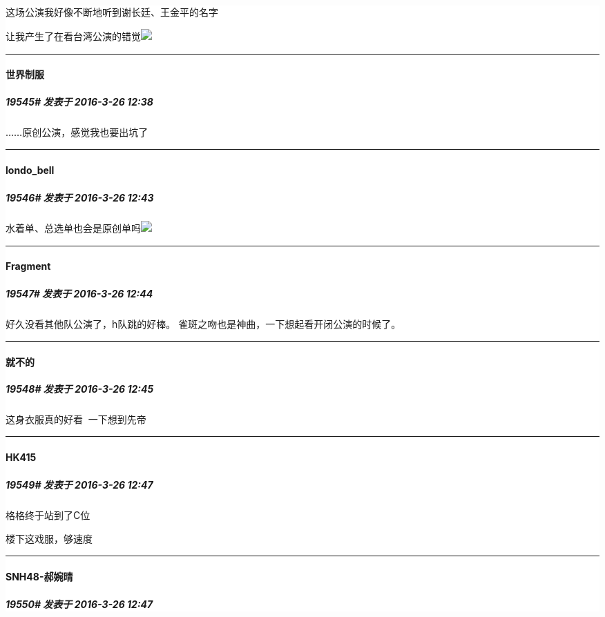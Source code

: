
这场公演我好像不断地听到谢长廷、王金平的名字

让我产生了在看台湾公演的错觉<img src="https://static.saraba1st.com/image/smiley/nq/001.gif" referrerpolicy="no-referrer">


-----

####  世界制服  
##### 19545#       发表于 2016-3-26 12:38


……原创公演，感觉我也要出坑了


-----

####  londo_bell  
##### 19546#       发表于 2016-3-26 12:43


水着单、总选单也会是原创单吗<img src="https://static.saraba1st.com/image/smiley/face/06.gif" referrerpolicy="no-referrer">


-----

####  Fragment  
##### 19547#       发表于 2016-3-26 12:44


好久没看其他队公演了，h队跳的好棒。
雀斑之吻也是神曲，一下想起看开闭公演的时候了。


-----

####  就不的  
##### 19548#       发表于 2016-3-26 12:45


这身衣服真的好看  一下想到先帝


-----

####  HK415  
##### 19549#       发表于 2016-3-26 12:47


格格终于站到了C位

楼下这戏服，够速度


-----

####  SNH48-郝婉晴  
##### 19550#       发表于 2016-3-26 12:47
